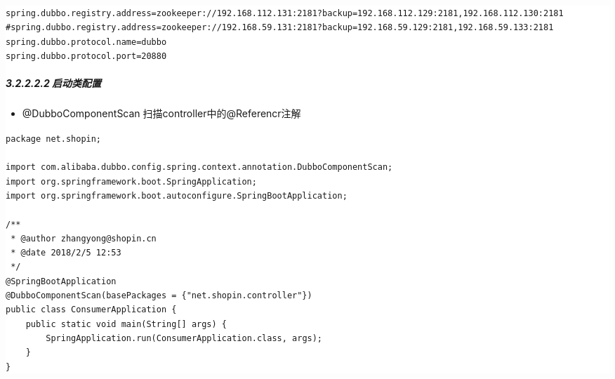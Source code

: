 ```
spring.dubbo.registry.address=zookeeper://192.168.112.131:2181?backup=192.168.112.129:2181,192.168.112.130:2181
#spring.dubbo.registry.address=zookeeper://192.168.59.131:2181?backup=192.168.59.129:2181,192.168.59.133:2181
spring.dubbo.protocol.name=dubbo
spring.dubbo.protocol.port=20880
```
##### 3.2.2.2.2 启动类配置
 - @DubboComponentScan 扫描controller中的@Referencr注解
```
package net.shopin;

import com.alibaba.dubbo.config.spring.context.annotation.DubboComponentScan;
import org.springframework.boot.SpringApplication;
import org.springframework.boot.autoconfigure.SpringBootApplication;

/**
 * @author zhangyong@shopin.cn
 * @date 2018/2/5 12:53
 */
@SpringBootApplication
@DubboComponentScan(basePackages = {"net.shopin.controller"})
public class ConsumerApplication {
    public static void main(String[] args) {
        SpringApplication.run(ConsumerApplication.class, args);
    }
}

```




